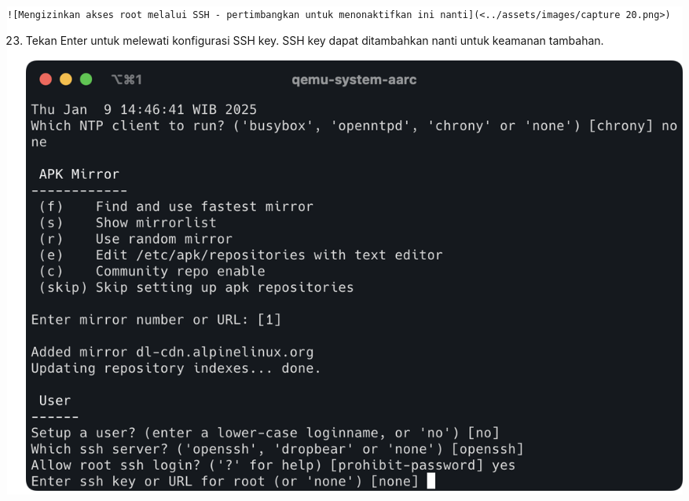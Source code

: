     ![Mengizinkan akses root melalui SSH - pertimbangkan untuk menonaktifkan ini nanti](<../assets/images/capture 20.png>)

23. Tekan Enter untuk melewati konfigurasi SSH key. SSH key dapat ditambahkan
    nanti untuk keamanan tambahan.

    ![Melewati konfigurasi SSH key - dapat ditambahkan nanti untuk keamanan lebih](<../assets/images/capture 21.png>)
